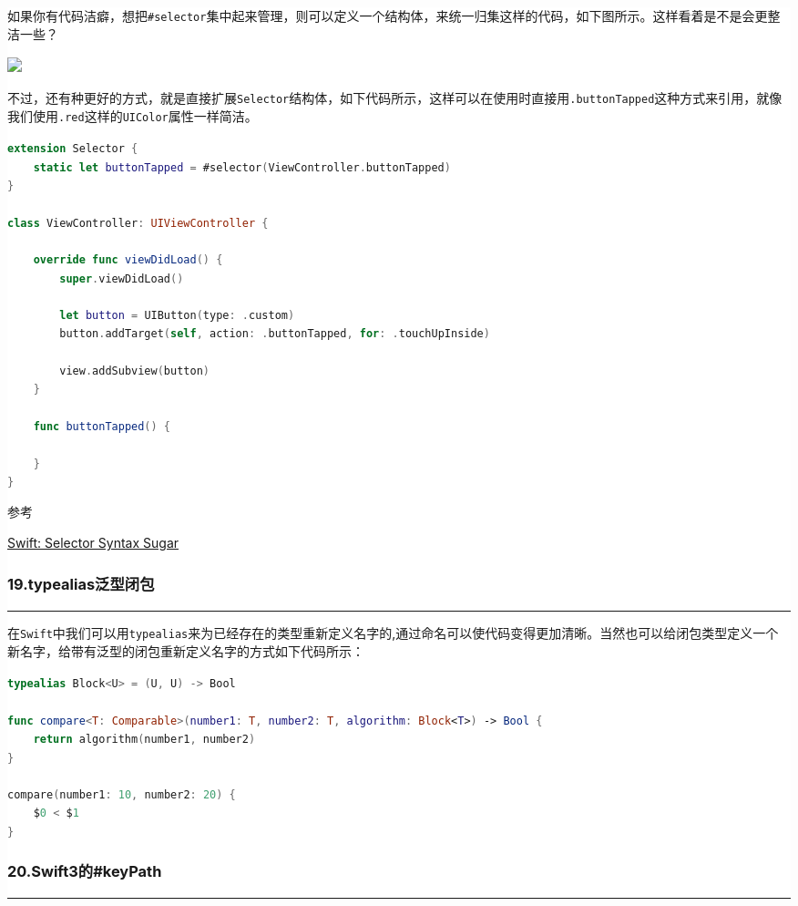 如果你有代码洁癖，想把`#selector`集中起来管理，则可以定义一个结构体，来统一归集这样的代码，如下图所示。这样看着是不是会更整洁一些？

![](https://github.com/southpeak/iOS-tech-set/blob/master/images/2017/01/21-1-1.png?raw=true)

不过，还有种更好的方式，就是直接扩展`Selector`结构体，如下代码所示，这样可以在使用时直接用`.buttonTapped`这种方式来引用，就像我们使用`.red`这样的`UIColor`属性一样简洁。

```swift
extension Selector {
    static let buttonTapped = #selector(ViewController.buttonTapped)
}

class ViewController: UIViewController {

    override func viewDidLoad() {
        super.viewDidLoad()
        
        let button = UIButton(type: .custom)
        button.addTarget(self, action: .buttonTapped, for: .touchUpInside)
        
        view.addSubview(button)
    }

    func buttonTapped() {
        
    }
}
```

参考

[Swift: Selector Syntax Sugar](https://medium.com/swift-programming/swift-selector-syntax-sugar-81c8a8b10df3#.md6860mmq)


### 19.typealias泛型闭包
----------

在`Swift`中我们可以用`typealias`来为已经存在的类型重新定义名字的,通过命名可以使代码变得更加清晰。当然也可以给闭包类型定义一个新名字，给带有泛型的闭包重新定义名字的方式如下代码所示：

```swift
typealias Block<U> = (U, U) -> Bool

func compare<T: Comparable>(number1: T, number2: T, algorithm: Block<T>) -> Bool {
    return algorithm(number1, number2)
}

compare(number1: 10, number2: 20) {
    $0 < $1
}
```

### 20.Swift3的#keyPath
----------
